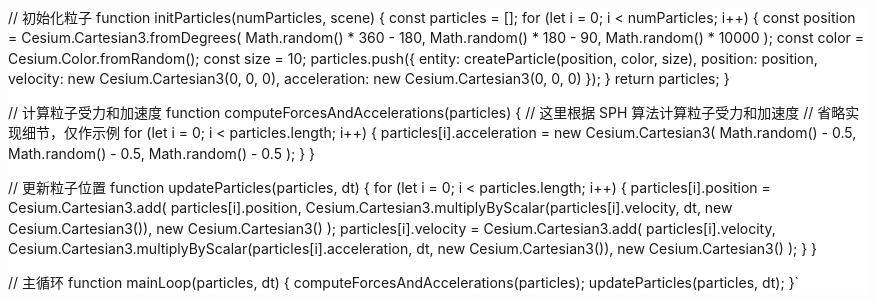 // 初始化粒子
function initParticles(numParticles, scene) {
  const particles = [];
  for (let i = 0; i < numParticles; i++) {
    const position = Cesium.Cartesian3.fromDegrees(
      Math.random() * 360 - 180,
      Math.random() * 180 - 90,
      Math.random() * 10000
    );
    const color = Cesium.Color.fromRandom();
    const size = 10;
    particles.push({
      entity: createParticle(position, color, size),
      position: position,
      velocity: new Cesium.Cartesian3(0, 0, 0),
      acceleration: new Cesium.Cartesian3(0, 0, 0)
    });
  }
  return particles;
}

// 计算粒子受力和加速度
function computeForcesAndAccelerations(particles) {
  // 这里根据 SPH 算法计算粒子受力和加速度
  // 省略实现细节，仅作示例
  for (let i = 0; i < particles.length; i++) {
    particles[i].acceleration = new Cesium.Cartesian3(
      Math.random() - 0.5,
      Math.random() - 0.5,
      Math.random() - 0.5
    );
  }
}

// 更新粒子位置
function updateParticles(particles, dt) {
  for (let i = 0; i < particles.length; i++) {
    particles[i].position = Cesium.Cartesian3.add(
      particles[i].position,
      Cesium.Cartesian3.multiplyByScalar(particles[i].velocity, dt, new Cesium.Cartesian3()),
      new Cesium.Cartesian3()
    );
    particles[i].velocity = Cesium.Cartesian3.add(
      particles[i].velocity,
      Cesium.Cartesian3.multiplyByScalar(particles[i].acceleration, dt, new Cesium.Cartesian3()),
      new Cesium.Cartesian3()
    );
  }
}

// 主循环
function mainLoop(particles, dt) {
  computeForcesAndAccelerations(particles);
  updateParticles(particles, dt);
}` 
